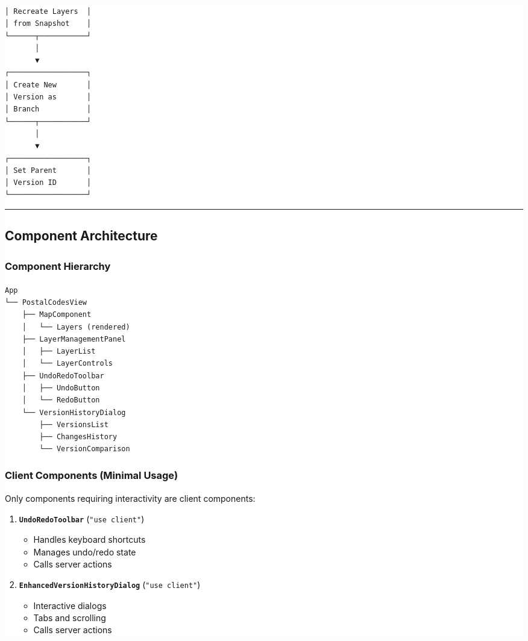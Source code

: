 ```
│ Recreate Layers  │
│ from Snapshot    │
└──────┬───────────┘
       │
       ▼
┌──────────────────┐
│ Create New       │
│ Version as       │
│ Branch           │
└──────┬───────────┘
       │
       ▼
┌──────────────────┐
│ Set Parent       │
│ Version ID       │
└──────────────────┘
```

---

## Component Architecture

### Component Hierarchy

```
App
└── PostalCodesView
    ├── MapComponent
    │   └── Layers (rendered)
    ├── LayerManagementPanel
    │   ├── LayerList
    │   └── LayerControls
    ├── UndoRedoToolbar
    │   ├── UndoButton
    │   └── RedoButton
    └── VersionHistoryDialog
        ├── VersionsList
        ├── ChangesHistory
        └── VersionComparison
```

### Client Components (Minimal Usage)

Only components requiring interactivity are client components:

1. **`UndoRedoToolbar`** (`"use client"`)
   - Handles keyboard shortcuts
   - Manages undo/redo state
   - Calls server actions

2. **`EnhancedVersionHistoryDialog`** (`"use client"`)
   - Interactive dialogs
   - Tabs and scrolling
   - Calls server actions
